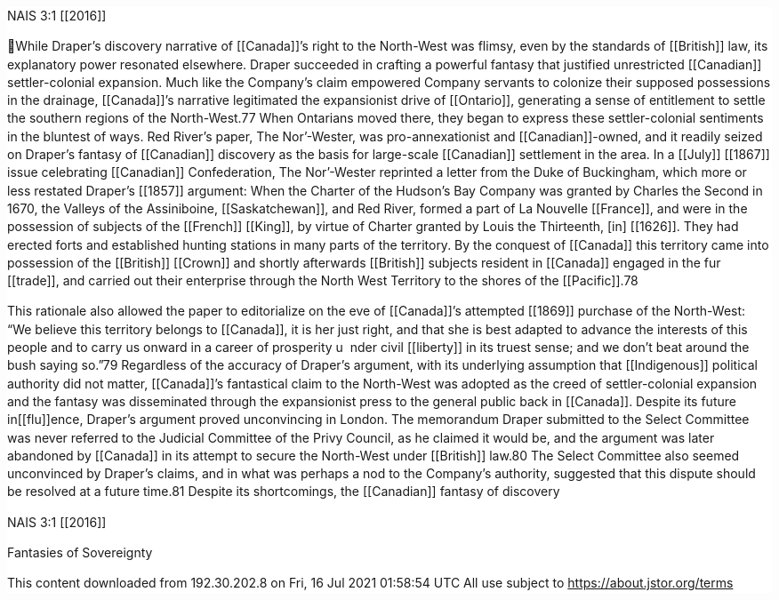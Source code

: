 NAIS 3:1 [[2016]]

While Draper’s discovery narrative of [[Canada]]’s right to the North-West
was flimsy, even by the standards of [[British]] law, its explanatory power resonated elsewhere. Draper succeeded in crafting a powerful fantasy that
justified unrestricted [[Canadian]] settler-colonial expansion. Much like the
Company’s claim empowered Company servants to colonize their supposed
possessions in the drainage, [[Canada]]’s narrative legitimated the expansionist drive of [[Ontario]], generating a sense of entitlement to settle the southern
regions of the North-West.77 When Ontarians moved there, they began to express these settler-colonial sentiments in the bluntest of ways. Red River’s
paper, The Nor’-Wester, was pro-annexationist and [[Canadian]]-owned, and
it readily seized on Draper’s fantasy of [[Canadian]] discovery as the basis for
large-scale [[Canadian]] settlement in the area. In a [[July]] [[1867]] issue celebrating
[[Canadian]] Confederation, The Nor’-Wester reprinted a letter from the Duke of
Buckingham, which more or less restated Draper’s [[1857]] argument:
When the Charter of the Hudson’s Bay Company was granted by Charles the
Second in 1670, the Valleys of the Assiniboine, [[Saskatchewan]], and Red River,
formed a part of La Nouvelle [[France]], and were in the possession of subjects of
the [[French]] [[King]], by virtue of Charter granted by Louis the Thirteenth, [in] [[1626]].
They had erected forts and established hunting stations in many parts of the
territory. By the conquest of [[Canada]] this territory came into possession of the
[[British]] [[Crown]] and shortly afterwards [[British]] subjects resident in [[Canada]] engaged in the fur [[trade]], and carried out their enterprise through the North West
Territory to the shores of the [[Pacific]].78

This rationale also allowed the paper to editorialize on the eve of [[Canada]]’s attempted [[1869]] purchase of the North-West: “We believe this territory belongs
to [[Canada]], it is her just right, and that she is best adapted to advance the interests of this people and to carry us onward in a career of prosperity u
­ nder
civil [[liberty]] in its truest sense; and we don’t beat around the bush saying
so.”79 Regardless of the accuracy of Draper’s argument, with its underlying
assumption that [[Indigenous]] political authority did not matter, [[Canada]]’s fantastical claim to the North-West was adopted as the creed of settler-­colonial
expansion and the fantasy was disseminated through the expansionist press
to the general public back in [[Canada]].
Despite its future in[[flu]]ence, Draper’s argument proved unconvincing in
London. The memorandum Draper submitted to the Select Committee was
never referred to the Judicial Committee of the Privy Council, as he claimed
it would be, and the argument was later abandoned by [[Canada]] in its attempt
to secure the North-West under [[British]] law.80 The Select Committee also
seemed unconvinced by Draper’s claims, and in what was perhaps a nod to
the Company’s authority, suggested that this dispute should be resolved at
a future time.81 Despite its shortcomings, the [[Canadian]] fantasy of discovery

NAIS 3:1 [[2016]]

Fantasies of Sovereignty

This content downloaded from
192.30.202.8 on Fri, 16 Jul 2021 01:58:54 UTC
All use subject to https://about.jstor.org/terms
